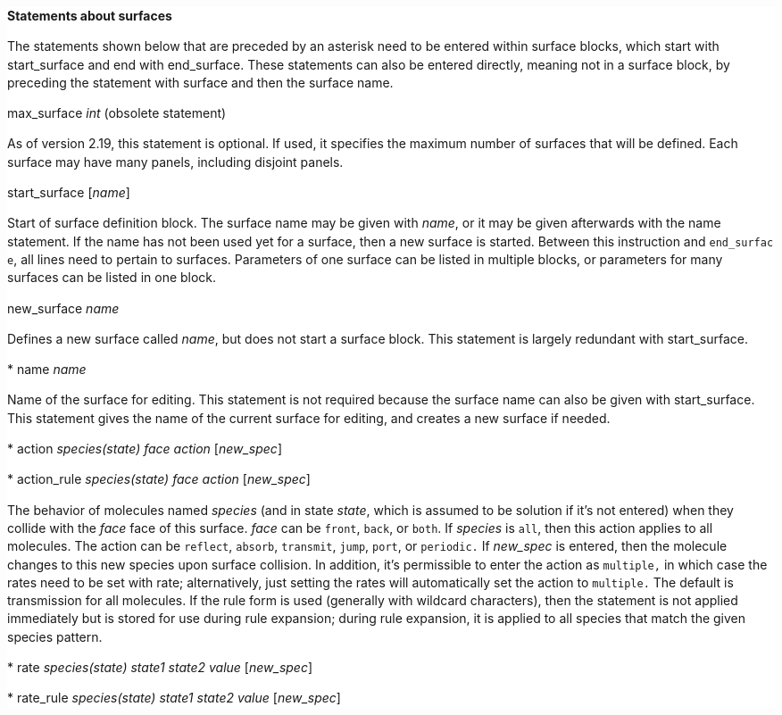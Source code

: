 **Statements about surfaces**

The statements shown below that are preceded by an asterisk need to be
entered within surface blocks, which start with start_surface and end
with end_surface. These statements can also be entered directly,
meaning not in a surface block, by preceding the statement with surface
and then the surface name.

max_surface *int* (obsolete statement)

As of version 2.19, this statement is optional. If used, it specifies
the maximum number of surfaces that will be defined. Each surface may
have many panels, including disjoint panels.

start_surface \[*name*\]

Start of surface definition block. The surface name may be given with
*name*, or it may be given afterwards with the name statement. If the
name has not been used yet for a surface, then a new surface is started.
Between this instruction and `end_surface`, all lines need to pertain
to surfaces. Parameters of one surface can be listed in multiple blocks,
or parameters for many surfaces can be listed in one block.

new_surface *name*

Defines a new surface called *name*, but does not start a surface block.
This statement is largely redundant with start_surface.

\* name *name*

Name of the surface for editing. This statement is not required because
the surface name can also be given with start_surface. This statement
gives the name of the current surface for editing, and creates a new
surface if needed.

\* action *species(state) face action* \[*new_spec*\]

\* action_rule *species(state) face action* \[*new_spec*\]

The behavior of molecules named *species* (and in state *state*, which
is assumed to be solution if it’s not entered) when they collide with
the *face* face of this surface. *face* can be `front`, `back`, or
`both`. If *species* is `all`, then this action applies to all
molecules. The action can be `reflect`, `absorb`, `transmit`, `jump`,
`port`, or `periodic.` If *new_spec* is entered, then the molecule
changes to this new species upon surface collision. In addition, it’s
permissible to enter the action as `multiple,` in which case the rates
need to be set with rate; alternatively, just setting the rates will
automatically set the action to `multiple.` The default is transmission
for all molecules. If the rule form is used (generally with wildcard
characters), then the statement is not applied immediately but is stored
for use during rule expansion; during rule expansion, it is applied to
all species that match the given species pattern.

\* rate *species(state) state1 state2 value* \[*new_spec*\]

\* rate_rule *species(state) state1 state2 value* \[*new_spec*\]
